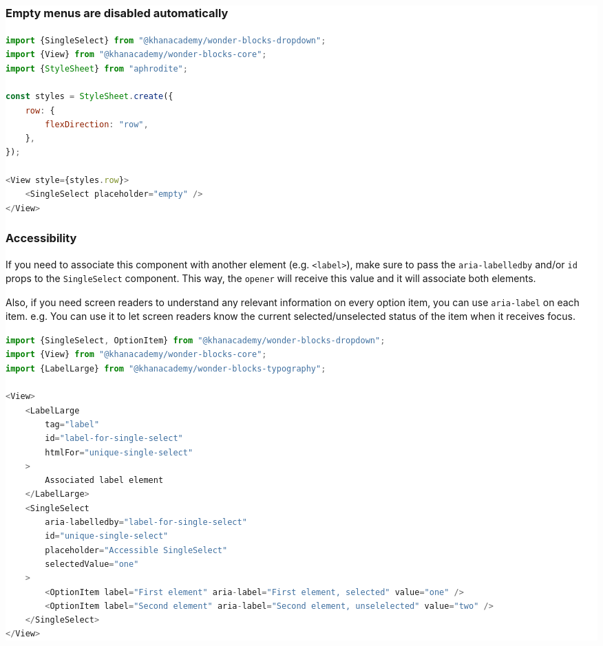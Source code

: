### Empty menus are disabled automatically

```js
import {SingleSelect} from "@khanacademy/wonder-blocks-dropdown";
import {View} from "@khanacademy/wonder-blocks-core";
import {StyleSheet} from "aphrodite";

const styles = StyleSheet.create({
    row: {
        flexDirection: "row",
    },
});

<View style={styles.row}>
    <SingleSelect placeholder="empty" />
</View>
```

### Accessibility

If you need to associate this component with another element (e.g. `<label>`),
make sure to pass the `aria-labelledby` and/or `id` props to the `SingleSelect` component.
This way, the `opener` will receive this value and it will associate both
elements.

Also, if you need screen readers to understand any relevant information on every
option item, you can use `aria-label` on each item. e.g. You can use it to let
screen readers know the current selected/unselected status of the item when it
receives focus.

```js
import {SingleSelect, OptionItem} from "@khanacademy/wonder-blocks-dropdown";
import {View} from "@khanacademy/wonder-blocks-core";
import {LabelLarge} from "@khanacademy/wonder-blocks-typography";

<View>
    <LabelLarge
        tag="label"
        id="label-for-single-select"
        htmlFor="unique-single-select"
    >
        Associated label element
    </LabelLarge>
    <SingleSelect
        aria-labelledby="label-for-single-select"
        id="unique-single-select"
        placeholder="Accessible SingleSelect"
        selectedValue="one"
    >
        <OptionItem label="First element" aria-label="First element, selected" value="one" />
        <OptionItem label="Second element" aria-label="Second element, unselelected" value="two" />
    </SingleSelect>
</View>
```

